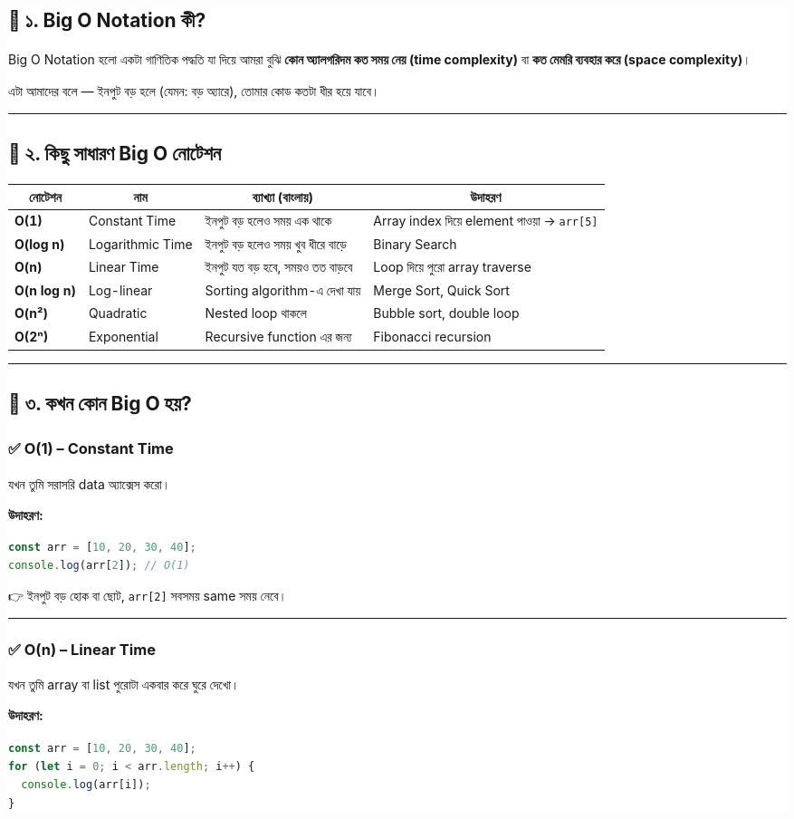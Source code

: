 ## 🎯 ১. Big O Notation কী?

Big O Notation হলো একটা গাণিতিক পদ্ধতি যা দিয়ে আমরা বুঝি **কোন অ্যালগরিদম কত সময় নেয় (time complexity)** বা **কত মেমরি ব্যবহার করে (space complexity)**।

এটা আমাদের বলে — ইনপুট বড় হলে (যেমন: বড় অ্যারে), তোমার কোড কতটা ধীর হয়ে যাবে।

---

## 🧠 ২. কিছু সাধারণ Big O নোটেশন

| নোটেশন         | নাম              | ব্যাখ্যা (বাংলায়)               | উদাহরণ                                    |
| -------------- | ---------------- | ------------------------------- | ----------------------------------------- |
| **O(1)**       | Constant Time    | ইনপুট বড় হলেও সময় এক থাকে       | Array index দিয়ে element পাওয়া → `arr[5]` |
| **O(log n)**   | Logarithmic Time | ইনপুট বড় হলেও সময় খুব ধীরে বাড়ে | Binary Search                             |
| **O(n)**       | Linear Time      | ইনপুট যত বড় হবে, সময়ও তত বাড়বে  | Loop দিয়ে পুরো array traverse             |
| **O(n log n)** | Log-linear       | Sorting algorithm-এ দেখা যায়    | Merge Sort, Quick Sort                    |
| **O(n²)**      | Quadratic        | Nested loop থাকলে               | Bubble sort, double loop                  |
| **O(2ⁿ)**      | Exponential      | Recursive function এর জন্য      | Fibonacci recursion                       |

---

## 🧩 ৩. কখন কোন Big O হয়?

### ✅ **O(1) – Constant Time**

যখন তুমি সরাসরি data অ্যাক্সেস করো।

**উদাহরণ:**

```js
const arr = [10, 20, 30, 40];
console.log(arr[2]); // O(1)
```

👉 ইনপুট বড় হোক বা ছোট, `arr[2]` সবসময় same সময় নেবে।

---

### ✅ **O(n) – Linear Time**

যখন তুমি array বা list পুরোটা একবার করে ঘুরে দেখো।

**উদাহরণ:**

```js
const arr = [10, 20, 30, 40];
for (let i = 0; i < arr.length; i++) {
  console.log(arr[i]);
}
```
